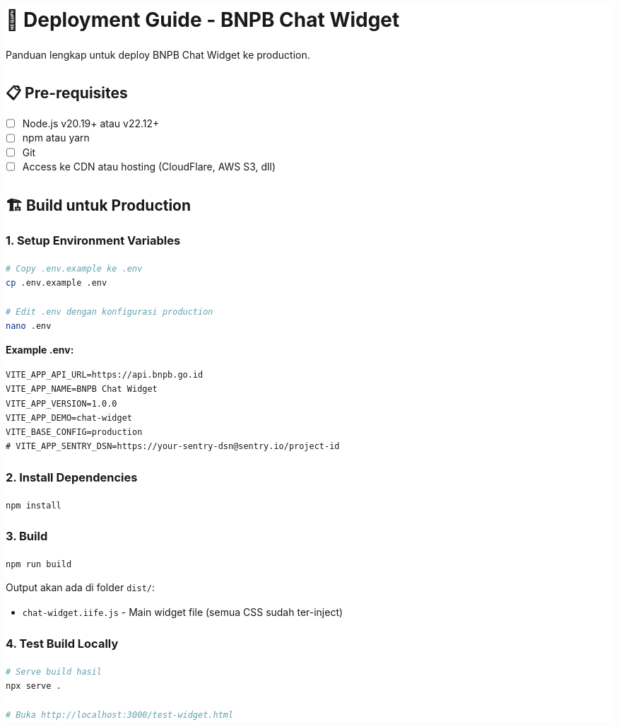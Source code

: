 # 🚀 Deployment Guide - BNPB Chat Widget

Panduan lengkap untuk deploy BNPB Chat Widget ke production.

## 📋 Pre-requisites

- [ ] Node.js v20.19+ atau v22.12+
- [ ] npm atau yarn
- [ ] Git
- [ ] Access ke CDN atau hosting (CloudFlare, AWS S3, dll)

## 🏗️ Build untuk Production

### 1. Setup Environment Variables

```bash
# Copy .env.example ke .env
cp .env.example .env

# Edit .env dengan konfigurasi production
nano .env
```

**Example .env:**
```env
VITE_APP_API_URL=https://api.bnpb.go.id
VITE_APP_NAME=BNPB Chat Widget
VITE_APP_VERSION=1.0.0
VITE_APP_DEMO=chat-widget
VITE_BASE_CONFIG=production
# VITE_APP_SENTRY_DSN=https://your-sentry-dsn@sentry.io/project-id
```

### 2. Install Dependencies

```bash
npm install
```

### 3. Build

```bash
npm run build
```

Output akan ada di folder `dist/`:
- `chat-widget.iife.js` - Main widget file (semua CSS sudah ter-inject)

### 4. Test Build Locally

```bash
# Serve build hasil
npx serve .

# Buka http://localhost:3000/test-widget.html
```
